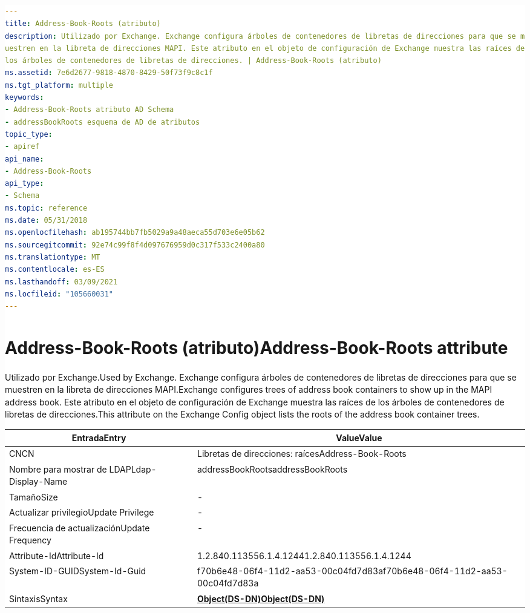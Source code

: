 ```yaml
---
title: Address-Book-Roots (atributo)
description: Utilizado por Exchange. Exchange configura árboles de contenedores de libretas de direcciones para que se muestren en la libreta de direcciones MAPI. Este atributo en el objeto de configuración de Exchange muestra las raíces de los árboles de contenedores de libretas de direcciones. | Address-Book-Roots (atributo)
ms.assetid: 7e6d2677-9818-4870-8429-50f73f9c8c1f
ms.tgt_platform: multiple
keywords:
- Address-Book-Roots atributo AD Schema
- addressBookRoots esquema de AD de atributos
topic_type:
- apiref
api_name:
- Address-Book-Roots
api_type:
- Schema
ms.topic: reference
ms.date: 05/31/2018
ms.openlocfilehash: ab195744bb7fb5029a9a48aeca55d703e6e05b62
ms.sourcegitcommit: 92e74c99f8f4d097676959d0c317f533c2400a80
ms.translationtype: MT
ms.contentlocale: es-ES
ms.lasthandoff: 03/09/2021
ms.locfileid: "105660031"
---
```

# <a name="address-book-roots-attribute"></a><span data-ttu-id="f84a2-108">Address-Book-Roots (atributo)</span><span class="sxs-lookup"><span data-stu-id="f84a2-108">Address-Book-Roots attribute</span></span>

<span data-ttu-id="f84a2-109">Utilizado por Exchange.</span><span class="sxs-lookup"><span data-stu-id="f84a2-109">Used by Exchange.</span></span> <span data-ttu-id="f84a2-110">Exchange configura árboles de contenedores de libretas de direcciones para que se muestren en la libreta de direcciones MAPI.</span><span class="sxs-lookup"><span data-stu-id="f84a2-110">Exchange configures trees of address book containers to show up in the MAPI address book.</span></span> <span data-ttu-id="f84a2-111">Este atributo en el objeto de configuración de Exchange muestra las raíces de los árboles de contenedores de libretas de direcciones.</span><span class="sxs-lookup"><span data-stu-id="f84a2-111">This attribute on the Exchange Config object lists the roots of the address book container trees.</span></span>



| <span data-ttu-id="f84a2-112">Entrada</span><span class="sxs-lookup"><span data-stu-id="f84a2-112">Entry</span></span> | <span data-ttu-id="f84a2-113">Value</span><span class="sxs-lookup"><span data-stu-id="f84a2-113">Value</span></span> |
|-------------------|-----------------------------------------|
| <span data-ttu-id="f84a2-114">CN</span><span class="sxs-lookup"><span data-stu-id="f84a2-114">CN</span></span>                | <span data-ttu-id="f84a2-115">Libretas de direcciones: raíces</span><span class="sxs-lookup"><span data-stu-id="f84a2-115">Address-Book-Roots</span></span>                      |
| <span data-ttu-id="f84a2-116">Nombre para mostrar de LDAP</span><span class="sxs-lookup"><span data-stu-id="f84a2-116">Ldap-Display-Name</span></span> | <span data-ttu-id="f84a2-117">addressBookRoots</span><span class="sxs-lookup"><span data-stu-id="f84a2-117">addressBookRoots</span></span>                        |
| <span data-ttu-id="f84a2-118">Tamaño</span><span class="sxs-lookup"><span data-stu-id="f84a2-118">Size</span></span>              | \-                                      |
| <span data-ttu-id="f84a2-119">Actualizar privilegio</span><span class="sxs-lookup"><span data-stu-id="f84a2-119">Update Privilege</span></span>  | \-                                      |
| <span data-ttu-id="f84a2-120">Frecuencia de actualización</span><span class="sxs-lookup"><span data-stu-id="f84a2-120">Update Frequency</span></span>  | \-                                      |
| <span data-ttu-id="f84a2-121">Attribute-Id</span><span class="sxs-lookup"><span data-stu-id="f84a2-121">Attribute-Id</span></span>      | <span data-ttu-id="f84a2-122">1.2.840.113556.1.4.1244</span><span class="sxs-lookup"><span data-stu-id="f84a2-122">1.2.840.113556.1.4.1244</span></span>                 |
| <span data-ttu-id="f84a2-123">System-ID-GUID</span><span class="sxs-lookup"><span data-stu-id="f84a2-123">System-Id-Guid</span></span>    | <span data-ttu-id="f84a2-124">f70b6e48-06f4-11d2-aa53-00c04fd7d83a</span><span class="sxs-lookup"><span data-stu-id="f84a2-124">f70b6e48-06f4-11d2-aa53-00c04fd7d83a</span></span>    |
| <span data-ttu-id="f84a2-125">Sintaxis</span><span class="sxs-lookup"><span data-stu-id="f84a2-125">Syntax</span></span>            | [<span data-ttu-id="f84a2-126">**Object(DS-DN)**</span><span class="sxs-lookup"><span data-stu-id="f84a2-126">**Object(DS-DN)**</span></span>](s-object-ds-dn.md) |
